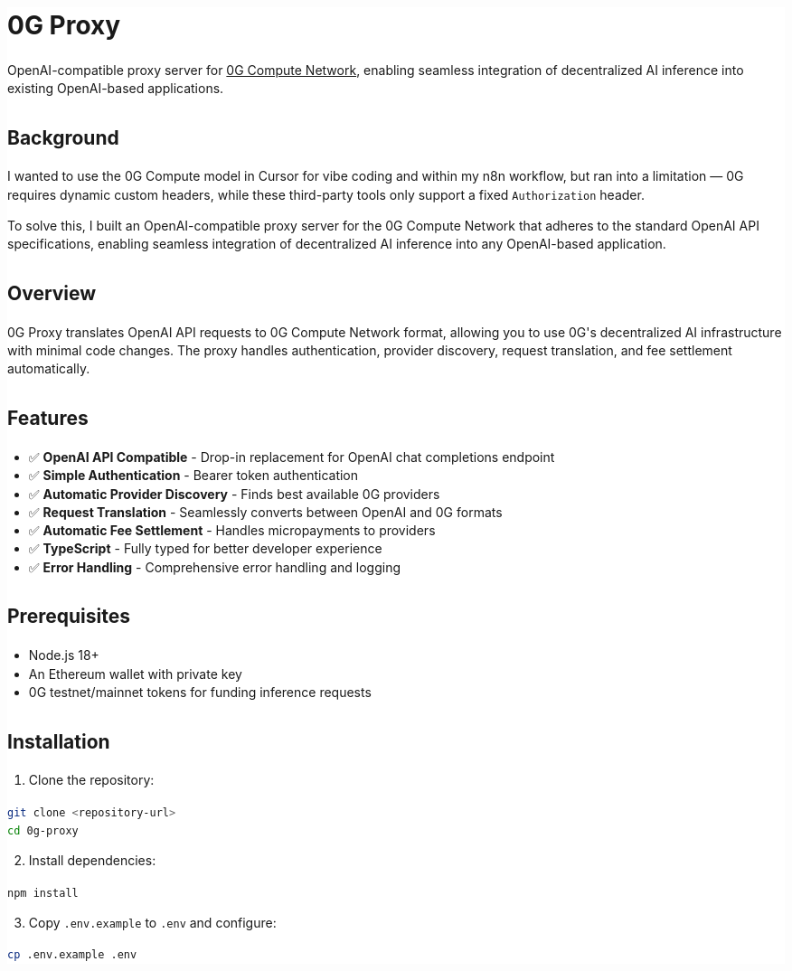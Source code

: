 # 0G Proxy

OpenAI-compatible proxy server for [0G Compute Network](https://0g.ai), enabling seamless integration of decentralized AI inference into existing OpenAI-based applications.

## Background

I wanted to use the 0G Compute model in Cursor for vibe coding and within my n8n workflow, but ran into a limitation — 0G requires dynamic custom headers, while these third-party tools only support a fixed `Authorization` header.

To solve this, I built an OpenAI-compatible proxy server for the 0G Compute Network that adheres to the standard OpenAI API specifications, enabling seamless integration of decentralized AI inference into any OpenAI-based application.

## Overview

0G Proxy translates OpenAI API requests to 0G Compute Network format, allowing you to use 0G's decentralized AI infrastructure with minimal code changes. The proxy handles authentication, provider discovery, request translation, and fee settlement automatically.

## Features

- ✅ **OpenAI API Compatible** - Drop-in replacement for OpenAI chat completions endpoint
- ✅ **Simple Authentication** - Bearer token authentication
- ✅ **Automatic Provider Discovery** - Finds best available 0G providers
- ✅ **Request Translation** - Seamlessly converts between OpenAI and 0G formats
- ✅ **Automatic Fee Settlement** - Handles micropayments to providers
- ✅ **TypeScript** - Fully typed for better developer experience
- ✅ **Error Handling** - Comprehensive error handling and logging

## Prerequisites

- Node.js 18+
- An Ethereum wallet with private key
- 0G testnet/mainnet tokens for funding inference requests

## Installation

1. Clone the repository:
```bash
git clone <repository-url>
cd 0g-proxy
```

2. Install dependencies:
```bash
npm install
```

3. Copy `.env.example` to `.env` and configure:
```bash
cp .env.example .env
```
